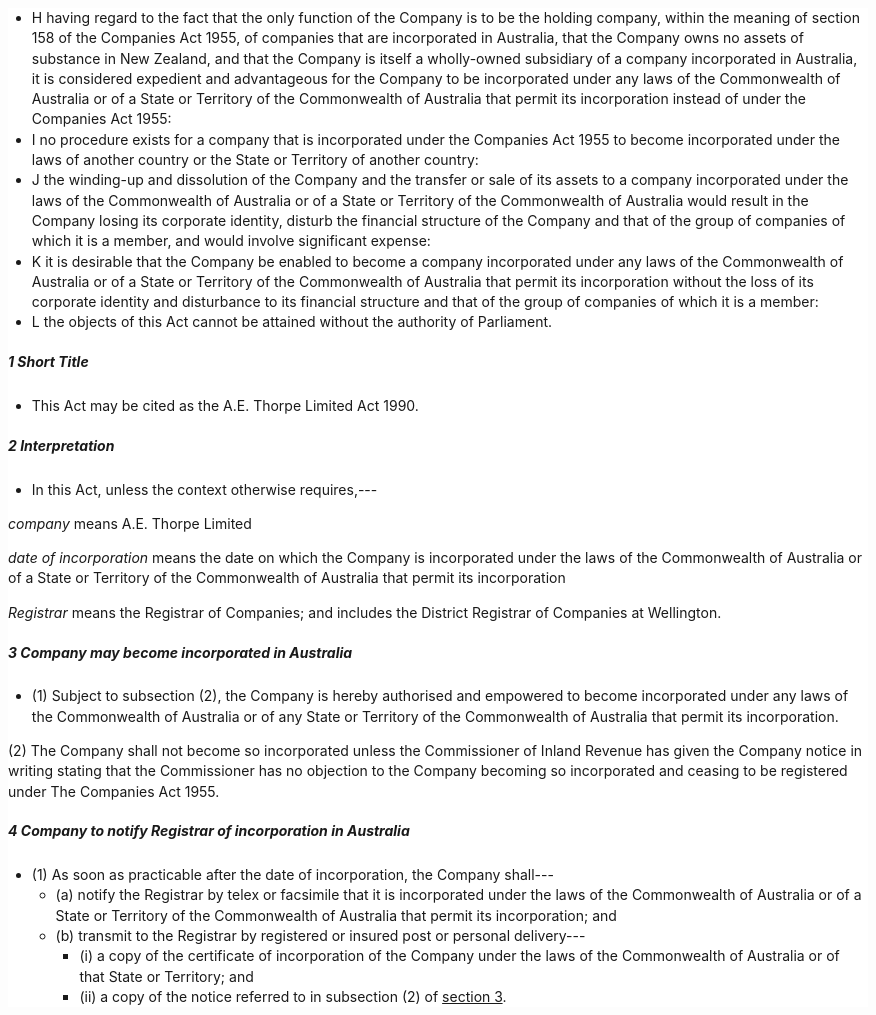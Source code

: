   * H having regard to the fact that the only function of the Company is to be the holding company, within the meaning of section 158 of the Companies Act 1955, of companies that are incorporated in Australia, that the Company owns no assets of substance in New Zealand, and that the Company is itself a wholly-owned subsidiary of a company incorporated in Australia, it is considered expedient and advantageous for the Company to be incorporated under any laws of the Commonwealth of Australia or of a State or Territory of the Commonwealth of Australia that permit its incorporation instead of under the Companies Act 1955:
  * I no procedure exists for a company that is incorporated under the Companies Act 1955 to become incorporated under the laws of another country or the State or Territory of another country:
  * J the winding-up and dissolution of the Company and the transfer or sale of its assets to a company incorporated under the laws of the Commonwealth of Australia or of a State or Territory of the Commonwealth of Australia would result in the Company losing its corporate identity, disturb the financial structure of the Company and that of the group of companies of which it is a member, and would involve significant expense:
  * K it is desirable that the Company be enabled to become a company incorporated under any laws of the Commonwealth of Australia or of a State or Territory of the Commonwealth of Australia that permit its incorporation without the loss of its corporate identity and disturbance to its financial structure and that of the group of companies of which it is a member:
  * L the objects of this Act cannot be attained without the authority of Parliament.

##### 1 Short Title

* This Act may be cited as the A.E. Thorpe Limited Act 1990\.

##### 2 Interpretation

* In this Act, unless the context otherwise requires,---

_company_ means A.E. Thorpe Limited

_date of incorporation_ means the date on which the Company is incorporated under the laws of the Commonwealth of Australia or of a State or Territory of the Commonwealth of Australia that permit its incorporation

_Registrar_ means the Registrar of Companies; and includes the District Registrar of Companies at Wellington.

##### 3 Company may become incorporated in Australia

* (1) Subject to subsection (2), the Company is hereby authorised and empowered to become incorporated under any laws of the Commonwealth of Australia or of any State or Territory of the Commonwealth of Australia that permit its incorporation.

(2) The Company shall not become so incorporated unless the Commissioner of Inland Revenue has given the Company notice in writing stating that the Commissioner has no objection to the Company becoming so incorporated and ceasing to be registered under The Companies Act 1955\.

##### 4 Company to notify Registrar of incorporation in Australia

* (1) As soon as practicable after the date of incorporation, the Company shall---
  * (a) notify the Registrar by telex or facsimile that it is incorporated under the laws of the Commonwealth of Australia or of a State or Territory of the Commonwealth of Australia that permit its incorporation; and
  * (b) transmit to the Registrar by registered or insured post or personal delivery---
    * (i) a copy of the certificate of incorporation of the Company under the laws of the Commonwealth of Australia or of that State or Territory; and
    * (ii) a copy of the notice referred to in subsection (2) of [section 3][5].


[0]: http://www.legislation.govt.nz/act/private/1990/0003/latest/link.aspx?id=DLM195466#DLM195466
[1]: http://www.legislation.govt.nz/act/private/1990/0003/latest/whole.html#DLM114561
[2]: http://www.legislation.govt.nz/act/private/1990/0003/latest/whole.html#DLM114562
[3]: http://www.legislation.govt.nz/act/private/1990/0003/latest/whole.html#DLM114565
[4]: http://www.legislation.govt.nz/act/private/1990/0003/latest/whole.html#DLM114566
[5]: http://www.legislation.govt.nz/act/private/1990/0003/latest/whole.html#DLM114573
[6]: http://www.legislation.govt.nz/act/private/1990/0003/latest/whole.html#DLM114574
[7]: http://www.legislation.govt.nz/act/private/1990/0003/latest/whole.html#DLM114575
[8]: http://www.legislation.govt.nz/act/private/1990/0003/latest/whole.html#DLM114576
[9]: http://www.pco.parliament.govt.nz/reprints/
[10]: http://www.legislation.govt.nz/act/private/1990/0003/latest/link.aspx?id=DLM195439#DLM195439
[11]: http://www.pco.parliament.govt.nz/editorial-conventions/
[12]: http://www.legislation.govt.nz/act/private/1990/0003/latest/link.aspx?id=DLM195468#DLM195468
[13]: http://www.legislation.govt.nz/act/private/1990/0003/latest/link.aspx?id=DLM195470#DLM195470